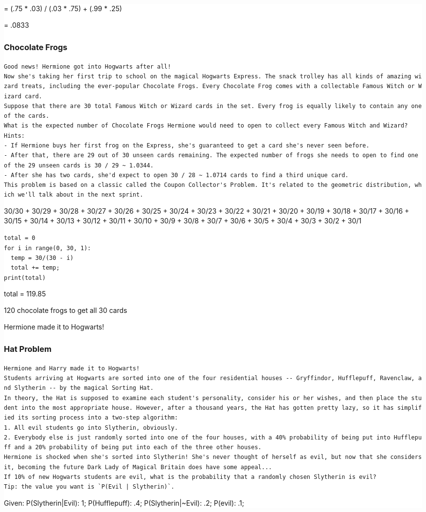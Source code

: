 = (.75 * .03) / (.03 * .75) + (.99 * .25)

= .0833


### Chocolate Frogs
```
Good news! Hermione got into Hogwarts after all!
Now she's taking her first trip to school on the magical Hogwarts Express. The snack trolley has all kinds of amazing wizard treats, including the ever-popular Chocolate Frogs. Every Chocolate Frog comes with a collectable Famous Witch or Wizard card.
Suppose that there are 30 total Famous Witch or Wizard cards in the set. Every frog is equally likely to contain any one of the cards.
What is the expected number of Chocolate Frogs Hermione would need to open to collect every Famous Witch and Wizard?
Hints:
- If Hermione buys her first frog on the Express, she's guaranteed to get a card she's never seen before.
- After that, there are 29 out of 30 unseen cards remaining. The expected number of frogs she needs to open to find one of the 29 unseen cards is 30 / 29 ~ 1.0344.
- After she has two cards, she'd expect to open 30 / 28 ~ 1.0714 cards to find a third unique card.
This problem is based on a classic called the Coupon Collector's Problem. It's related to the geometric distribution, which we'll talk about in the next sprint.
```
30/30 + 30/29 + 30/28 + 30/27 + 30/26 + 30/25 + 30/24 + 30/23 + 30/22 + 30/21 + 30/20 + 30/19 + 30/18 + 30/17 + 
30/16 + 30/15 + 30/14 + 30/13 + 30/12 + 30/11 + 30/10 + 30/9 + 30/8 + 30/7 + 30/6 + 30/5 + 30/4 + 30/3 + 30/2 + 30/1

```
total = 0
for i in range(0, 30, 1):
  temp = 30/(30 - i) 
  total += temp; 
print(total)
```
total = 119.85


120 chocolate frogs to get all 30 cards

Hermione made it to Hogwarts!


### Hat Problem
```
Hermione and Harry made it to Hogwarts!
Students arriving at Hogwarts are sorted into one of the four residential houses -- Gryffindor, Hufflepuff, Ravenclaw, and Slytherin -- by the magical Sorting Hat.
In theory, the Hat is supposed to examine each student's personality, consider his or her wishes, and then place the student into the most appropriate house. However, after a thousand years, the Hat has gotten pretty lazy, so it has simplified its sorting process into a two-step algorithm:
1. All evil students go into Slytherin, obviously.
2. Everybody else is just randomly sorted into one of the four houses, with a 40% probability of being put into Hufflepuff and a 20% probability of being put into each of the three other houses.
Hermione is shocked when she's sorted into Slytherin! She's never thought of herself as evil, but now that she considers it, becoming the future Dark Lady of Magical Britain does have some appeal...
If 10% of new Hogwarts students are evil, what is the probability that a randomly chosen Slytherin is evil?
Tip: the value you want is `P(Evil | Slytherin)`.
```
Given: P(Slytherin|Evil): 1; P(Hufflepuff): .4; P(Slytherin|~Evil): .2; P(evil): .1; 
